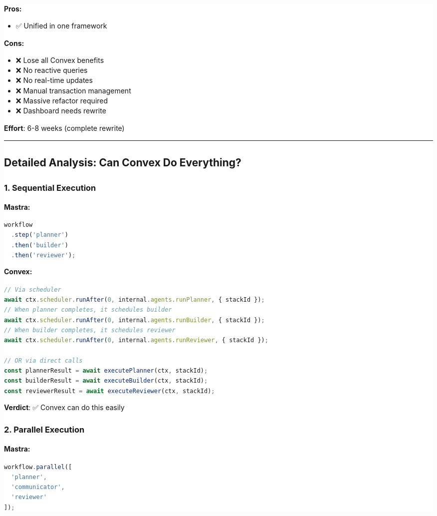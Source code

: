 **Pros:**
- ✅ Unified in one framework

**Cons:**
- ❌ Lose all Convex benefits
- ❌ No reactive queries
- ❌ No real-time updates
- ❌ Manual transaction management
- ❌ Massive refactor required
- ❌ Dashboard needs rewrite

**Effort**: 6-8 weeks (complete rewrite)

---

## Detailed Analysis: Can Convex Do Everything?

### 1. Sequential Execution

**Mastra:**
```typescript
workflow
  .step('planner')
  .then('builder')
  .then('reviewer');
```

**Convex:**
```typescript
// Via scheduler
await ctx.scheduler.runAfter(0, internal.agents.runPlanner, { stackId });
// When planner completes, it schedules builder
await ctx.scheduler.runAfter(0, internal.agents.runBuilder, { stackId });
// When builder completes, it schedules reviewer
await ctx.scheduler.runAfter(0, internal.agents.runReviewer, { stackId });

// OR via direct calls
const plannerResult = await executePlanner(ctx, stackId);
const builderResult = await executeBuilder(ctx, stackId);
const reviewerResult = await executeReviewer(ctx, stackId);
```

**Verdict**: ✅ Convex can do this easily

### 2. Parallel Execution

**Mastra:**
```typescript
workflow.parallel([
  'planner',
  'communicator',
  'reviewer'
]);
```
